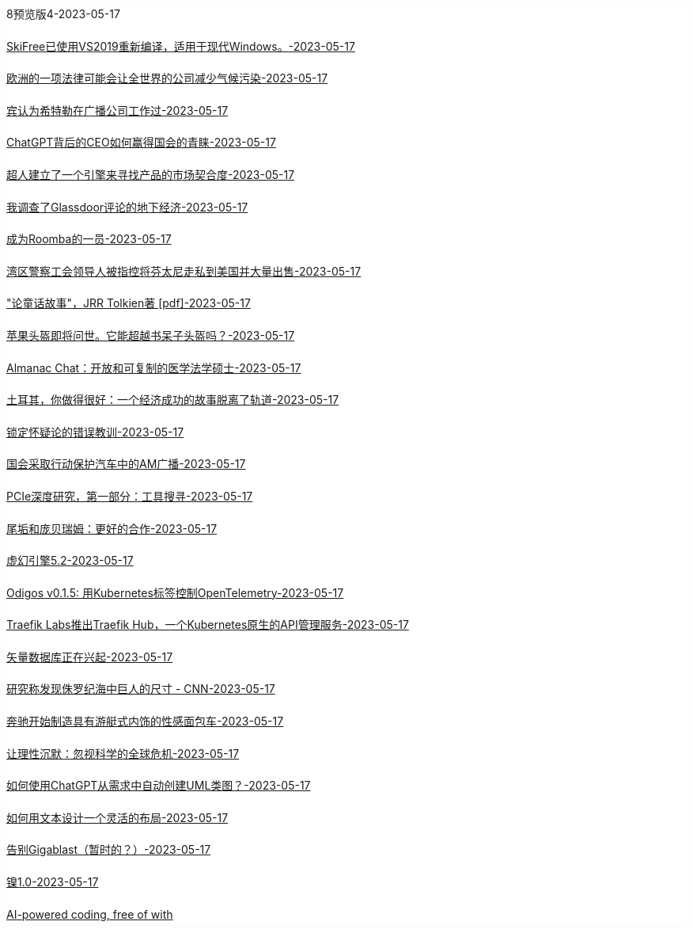 8预览版4-2023-05-17</a><br/><br/><a target=_blank rel=nofollow href="https://ski.ihoc.net/#download" >SkiFree已使用VS2019重新编译，适用于现代Windows。-2023-05-17</a><br/><br/><a target=_blank rel=nofollow href="https://text.npr.org/1171238285" >欧洲的一项法律可能会让全世界的公司减少气候污染-2023-05-17</a><br/><br/><a target=_blank rel=nofollow href="https://twitter.com/jdx/status/1658876595921190912" >宾认为希特勒在广播公司工作过-2023-05-17</a><br/><br/><a target=_blank rel=nofollow href="https://www.cnn.com/2023/05/17/tech/sam-altman-congress/index.html" >ChatGPT背后的CEO如何赢得国会的青睐-2023-05-17</a><br/><br/><a target=_blank rel=nofollow href="https://review.firstround.com/how-superhuman-built-an-engine-to-find-product-market-fit" >超人建立了一个引擎来寻找产品的市场契合度-2023-05-17</a><br/><br/><a target=_blank rel=nofollow href="https://old.reddit.com/r/ExperiencedDevs/comments/13k4x51/i_investigated_the_underground_economy_of/" >我调查了Glassdoor评论的地下经济-2023-05-17</a><br/><br/><a target=_blank rel=nofollow href="https://census.dev/blog/be-the-roomba" >成为Roomba的一员-2023-05-17</a><br/><br/><a target=_blank rel=nofollow href="https://abcnews.go.com/US/bay-area-police-union-leader-allegedly-smuggled-fentanyl/story?id=98271260" >湾区警察工会领导人被指控将芬太尼走私到美国并大量出售-2023-05-17</a><br/><br/><a target=_blank rel=nofollow href="https://coolcalvary.files.wordpress.com/2018/10/on-fairy-stories1.pdf" >"论童话故事"，JRR Tolkien著 [pdf]-2023-05-17</a><br/><br/><a target=_blank rel=nofollow href="https://www.wsj.com/articles/apple-mixed-reality-headset-9213ac1b" >苹果头盔即将问世。它能超越书呆子头盔吗？-2023-05-17</a><br/><br/><a target=_blank rel=nofollow href="https://twitter.com/cyrilzakka/status/1658862751069138944" >Almanac Chat：开放和可复制的医学法学硕士-2023-05-17</a><br/><br/><a target=_blank rel=nofollow href="https://www.noahpinion.blog/p/turkey-you-were-doing-so-well-repost" >土耳其，你做得很好：一个经济成功的故事脱离了轨道-2023-05-17</a><br/><br/><a target=_blank rel=nofollow href="https://unherd.com/2023/05/the-false-lesson-of-lockdown-scepticism/" >锁定怀疑论的错误教训-2023-05-17</a><br/><br/><a target=_blank rel=nofollow href="https://www.axios.com/2023/05/17/am-radio-congress-cars" >国会采取行动保护汽车中的AM广播-2023-05-17</a><br/><br/><a target=_blank rel=nofollow href="https://scolton.blogspot.com/2023/05/pcie-deep-dive-part-1-tool-hunt.html" >PCIe深度研究，第一部分：工具搜寻-2023-05-17</a><br/><br/><a target=_blank rel=nofollow href="https://www.pomerium.com/blog/tailscale-pomerium-better-together/" >尾垢和庞贝瑞姆：更好的合作-2023-05-17</a><br/><br/><a target=_blank rel=nofollow href="https://www.unrealengine.com/en-US/blog/unreal-engine-5-2-is-now-available" >虚幻引擎5.2-2023-05-17</a><br/><br/><a target=_blank rel=nofollow href="https://keyval.dev/labels-support/" >Odigos v0.1.5: 用Kubernetes标签控制OpenTelemetry-2023-05-17</a><br/><br/><a target=_blank rel=nofollow href="https://techcrunch.com/2023/05/17/traefik-labs-launches-traefik-hub-a-kubernetes-native-api-management-service/" >Traefik Labs推出Traefik Hub，一个Kubernetes原生的API管理服务-2023-05-17</a><br/><br/><a target=_blank rel=nofollow href="https://thenewstack.io/vector-databases-are-having-a-moment-a-chat-with-pinecone/" >矢量数据库正在兴起-2023-05-17</a><br/><br/><a target=_blank rel=nofollow href="https://www.cnn.com/2023/05/16/world/jurassic-giant-pliosaur-killer-whale-scn/index.html" >研究称发现侏罗纪海中巨人的尺寸 - CNN-2023-05-17</a><br/><br/><a target=_blank rel=nofollow href="https://www.bloomberg.com/news/articles/2023-05-17/mercedes-sets-out-to-make-sexy-vans-with-yacht-like-interiors" >奔驰开始制造具有游艇式内饰的性感面包车-2023-05-17</a><br/><br/><a target=_blank rel=nofollow href="https://talkingrobot.com/2023/05/the-global-crisis-of-neglecting-science/" >让理性沉默：忽视科学的全球危机-2023-05-17</a><br/><br/><a target=_blank rel=nofollow href="https://mattilehtinen.com/articles/how-to-automatically-create-uml-class-diagrams-from-requirements-using-chatgpt/" >如何使用ChatGPT从需求中自动创建UML类图？-2023-05-17</a><br/><br/><a target=_blank rel=nofollow href="https://textual.textualize.io/how-to/design-a-layout/" >如何用文本设计一个灵活的布局-2023-05-17</a><br/><br/><a target=_blank rel=nofollow href="https://blog.mojeek.com/2023/05/farewell-gigablast.html" >告别Gigablast（暂时的？）-2023-05-17</a><br/><br/><a target=_blank rel=nofollow href="https://www.tweag.io/blog/2023-05-17-nickel-1.0-release/" >镍1.0-2023-05-17</a><br/><br/><a target=_blank rel=nofollow href="https://blog.google/technology/developers/google-colab-ai-coding-features/" >AI-powered coding, free of with